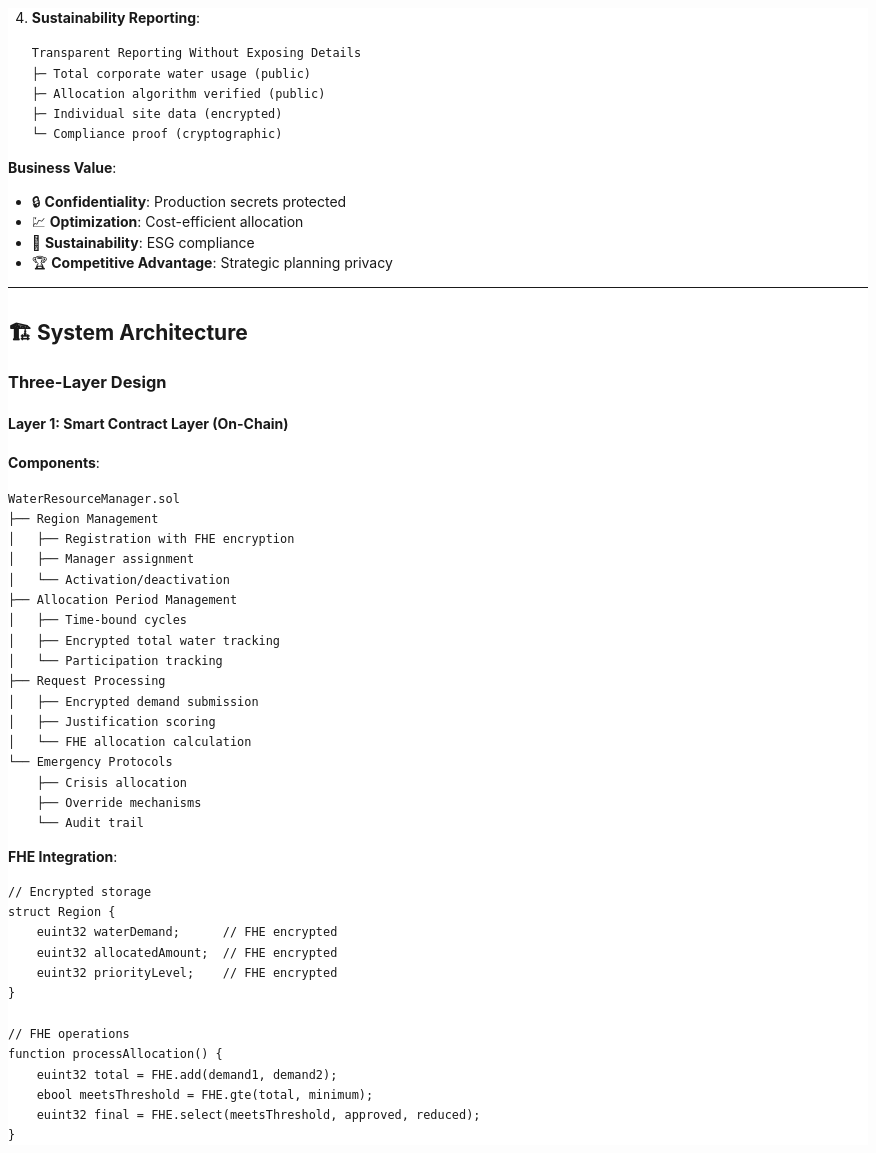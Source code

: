 4. **Sustainability Reporting**:
   ```
   Transparent Reporting Without Exposing Details
   ├─ Total corporate water usage (public)
   ├─ Allocation algorithm verified (public)
   ├─ Individual site data (encrypted)
   └─ Compliance proof (cryptographic)
   ```

**Business Value**:
- 🔒 **Confidentiality**: Production secrets protected
- 💹 **Optimization**: Cost-efficient allocation
- 🌱 **Sustainability**: ESG compliance
- 🏆 **Competitive Advantage**: Strategic planning privacy

---

## 🏗️ System Architecture

### Three-Layer Design

#### Layer 1: Smart Contract Layer (On-Chain)

**Components**:
```
WaterResourceManager.sol
├── Region Management
│   ├── Registration with FHE encryption
│   ├── Manager assignment
│   └── Activation/deactivation
├── Allocation Period Management
│   ├── Time-bound cycles
│   ├── Encrypted total water tracking
│   └── Participation tracking
├── Request Processing
│   ├── Encrypted demand submission
│   ├── Justification scoring
│   └── FHE allocation calculation
└── Emergency Protocols
    ├── Crisis allocation
    ├── Override mechanisms
    └── Audit trail
```

**FHE Integration**:
```solidity
// Encrypted storage
struct Region {
    euint32 waterDemand;      // FHE encrypted
    euint32 allocatedAmount;  // FHE encrypted
    euint32 priorityLevel;    // FHE encrypted
}

// FHE operations
function processAllocation() {
    euint32 total = FHE.add(demand1, demand2);
    ebool meetsThreshold = FHE.gte(total, minimum);
    euint32 final = FHE.select(meetsThreshold, approved, reduced);
}
```

